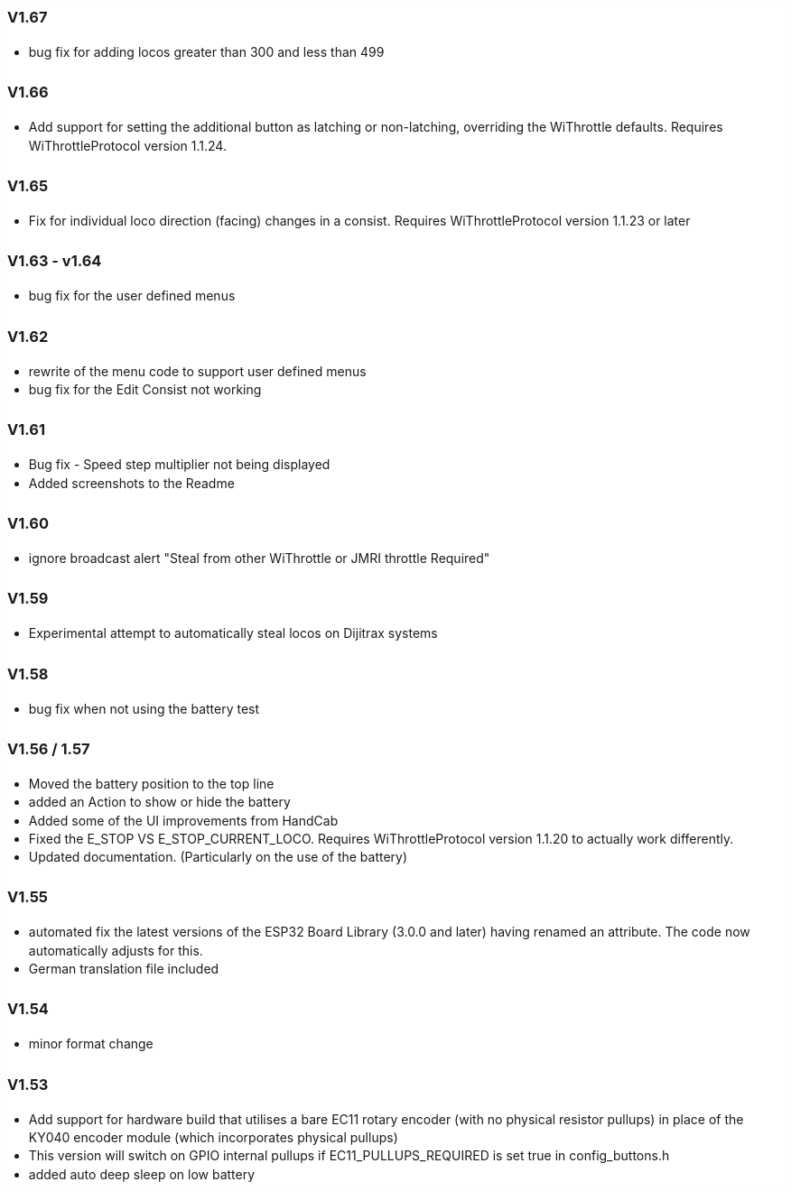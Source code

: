 ### V1.67
- bug fix for adding locos greater than 300 and less than 499

### V1.66
- Add support for setting the additional button as latching or non-latching, overriding the WiThrottle defaults. Requires WiThrottleProtocol version 1.1.24.

### V1.65
- Fix for individual loco direction (facing) changes in a consist. Requires WiThrottleProtocol version 1.1.23 or later

### V1.63 - v1.64
- bug fix for the user defined menus

### V1.62
- rewrite of the menu code to support user defined menus
- bug fix for the Edit Consist not working

### V1.61
- Bug fix - Speed step multiplier not being displayed
- Added screenshots to the Readme

### V1.60
- ignore broadcast alert "Steal from other WiThrottle or JMRI throttle Required"

### V1.59
- Experimental attempt to automatically steal locos on Dijitrax systems

### V1.58
- bug fix when not using the battery test

### V1.56 / 1.57
- Moved the battery position to the top line
- added an Action to show or hide the battery
- Added some of the UI improvements from HandCab
- Fixed the E_STOP VS E_STOP_CURRENT_LOCO. Requires WiThrottleProtocol version 1.1.20 to actually work differently.
- Updated documentation. (Particularly on the use of the battery)

### V1.55
- automated fix the latest versions of the ESP32 Board Library (3.0.0 and later) having renamed an attribute. The code now automatically adjusts for this.  
- German translation file included

### V1.54
- minor format change 

### V1.53
- Add support for hardware build that utilises a bare EC11 rotary encoder (with no physical resistor pullups) in place of the KY040 encoder module (which incorporates physical pullups)
- This version will switch on GPIO internal pullups if EC11_PULLUPS_REQUIRED is set true in config_buttons.h
- added auto deep sleep on low battery 
